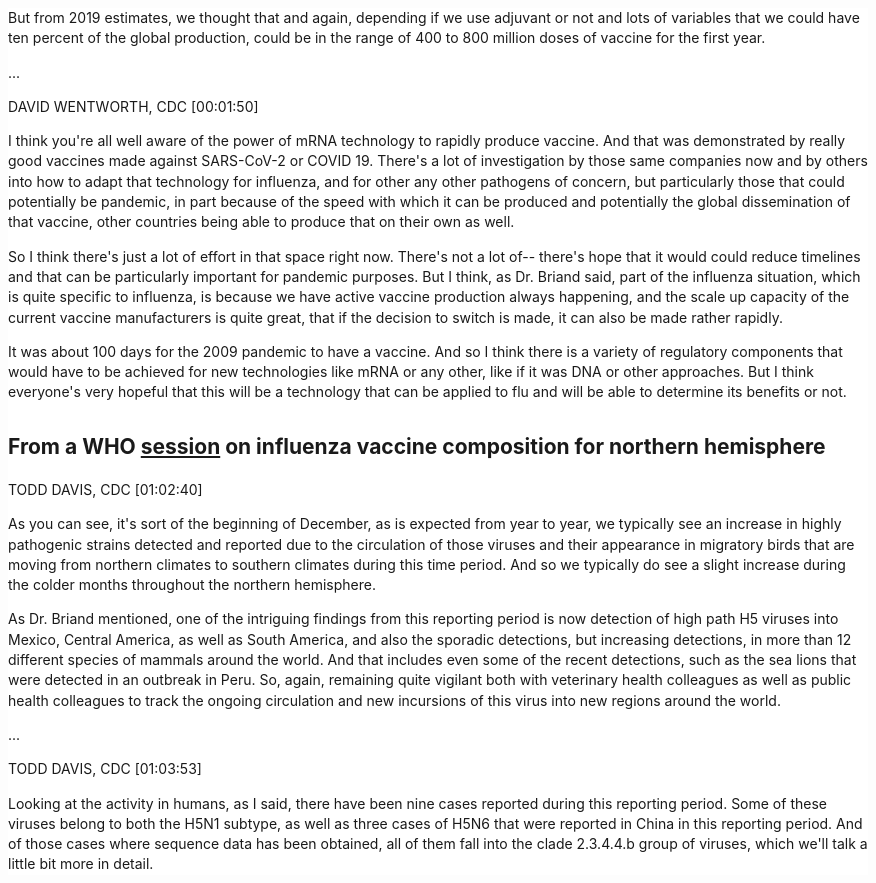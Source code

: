 But from 2019 estimates, we thought that and again, depending if we use adjuvant or not and lots of variables that we could have ten percent of the global production, could be in the range of 400 to 800 million doses of vaccine for the first year.

...

DAVID WENTWORTH, CDC [00:01:50]

I think you're all well aware of the power of mRNA technology to rapidly produce vaccine. And that was demonstrated by really good vaccines made against SARS-CoV-2 or COVID 19. There's a lot of investigation by those same companies now and by others into how to adapt that technology for influenza, and for other any other pathogens of concern, but particularly those that could potentially be pandemic, in part because of the speed with which it can be produced and potentially the global dissemination of that vaccine, other countries being able to produce that on their own as well. 

So I think there's just a lot of effort in that space right now. There's not a lot of-- there's hope that it would could reduce timelines and that can be particularly important for pandemic purposes. But I think, as Dr. Briand said, part of the influenza situation, which is quite specific to influenza, is because we have active vaccine production always happening, and the scale up capacity of the current vaccine manufacturers is quite great, that if the decision to switch is made, it can also be made rather rapidly. 

It was about 100 days for the 2009 pandemic to have a vaccine. And so I think there is a variety of regulatory components that would have to be achieved for new technologies like mRNA or any other, like if it was DNA or other approaches. But I think everyone's very hopeful that this will be a technology that can be applied to flu and will be able to determine its benefits or not.

## From a WHO [session](https://www.youtube.com/watch?v=-9i6GxRl744) on influenza vaccine composition for northern hemisphere

TODD DAVIS, CDC [01:02:40]

As you can see, it's sort of the beginning of December, as is expected from year to year, we typically see an increase in highly pathogenic strains detected and reported due to the circulation of those viruses and their appearance in migratory birds that are moving from northern climates to southern climates during this time period. And so we typically do see a slight increase during the colder months throughout the northern hemisphere.

As Dr. Briand mentioned, one of the intriguing findings from this reporting period is now detection of high path H5 viruses into Mexico, Central America, as well as South America, and also the sporadic detections, but  increasing detections, in more than 12 different species of mammals around the world. And that includes even some of the recent detections, such as the sea lions that were detected in an outbreak in Peru. So, again, remaining quite vigilant both with veterinary health colleagues as well as public health colleagues to track the ongoing circulation and new incursions of this virus into new regions around the world. 

...

TODD DAVIS, CDC [01:03:53]

Looking at the activity in humans, as I said, there have been nine cases reported during this reporting period. Some of these viruses belong to both the H5N1 subtype, as well as three cases of H5N6 that were reported in China in this reporting period. And of those cases where sequence data has been obtained, all of them fall into the clade 2.3.4.4.b group of viruses, which we'll talk a little bit more in detail. 
